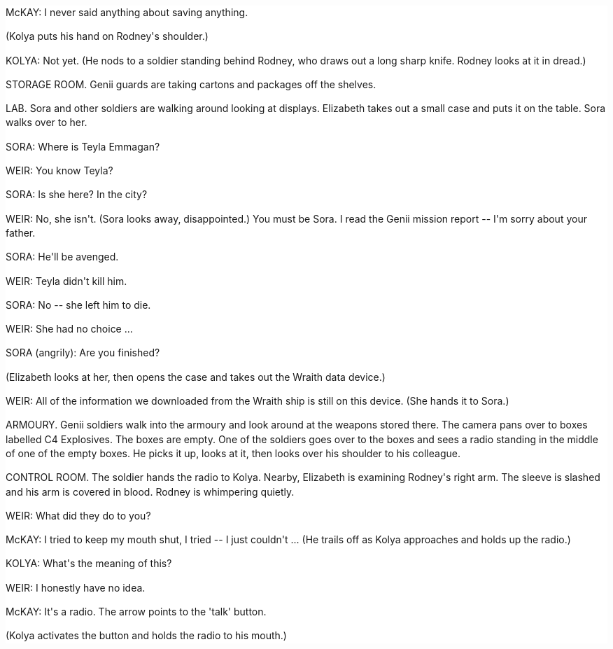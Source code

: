 McKAY: I never said anything about saving anything.  
  
(Kolya puts his hand on Rodney's shoulder.)  
  
KOLYA: Not yet. (He nods to a soldier standing behind Rodney, who draws out a
long sharp knife. Rodney looks at it in dread.)  
  
  
STORAGE ROOM. Genii guards are taking cartons and packages off the shelves.  
  
  
LAB. Sora and other soldiers are walking around looking at displays. Elizabeth
takes out a small case and puts it on the table. Sora walks over to her.  
  
SORA: Where is Teyla Emmagan?  
  
WEIR: You know Teyla?  
  
SORA: Is she here? In the city?  
  
WEIR: No, she isn't. (Sora looks away, disappointed.) You must be Sora. I read
the Genii mission report -- I'm sorry about your father.  
  
SORA: He'll be avenged.  
  
WEIR: Teyla didn't kill him.  
  
SORA: No -- she left him to die.  
  
WEIR: She had no choice ...  
  
SORA (angrily): Are you finished?  
  
(Elizabeth looks at her, then opens the case and takes out the Wraith data
device.)  
  
WEIR: All of the information we downloaded from the Wraith ship is still on
this device. (She hands it to Sora.)  
  
  
ARMOURY. Genii soldiers walk into the armoury and look around at the weapons
stored there. The camera pans over to boxes labelled C4 Explosives. The
boxes are empty. One of the soldiers goes over to the boxes and sees a radio
standing in the middle of one of the empty boxes. He picks it up, looks at it,
then looks over his shoulder to his colleague.  
  
  
CONTROL ROOM. The soldier hands the radio to Kolya. Nearby, Elizabeth is
examining Rodney's right arm. The sleeve is slashed and his arm is covered in
blood. Rodney is whimpering quietly.  
  
WEIR: What did they do to you?  
  
McKAY: I tried to keep my mouth shut, I tried -- I just couldn't ... (He
trails off as Kolya approaches and holds up the radio.)  
  
KOLYA: What's the meaning of this?  
  
WEIR: I honestly have no idea.  
  
McKAY: It's a radio. The arrow points to the 'talk' button.  
  
(Kolya activates the button and holds the radio to his mouth.)  
  